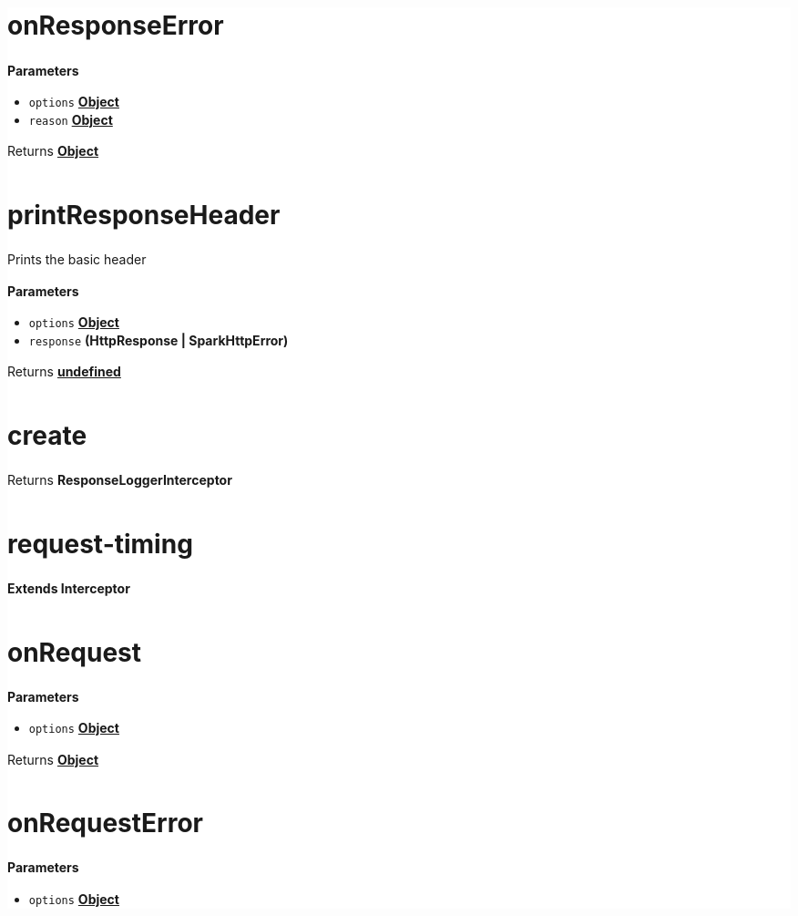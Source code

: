 # onResponseError

**Parameters**

-   `options` **[Object](https://developer.mozilla.org/en-US/docs/Web/JavaScript/Reference/Global_Objects/Object)** 
-   `reason` **[Object](https://developer.mozilla.org/en-US/docs/Web/JavaScript/Reference/Global_Objects/Object)** 

Returns **[Object](https://developer.mozilla.org/en-US/docs/Web/JavaScript/Reference/Global_Objects/Object)** 

# printResponseHeader

Prints the basic header

**Parameters**

-   `options` **[Object](https://developer.mozilla.org/en-US/docs/Web/JavaScript/Reference/Global_Objects/Object)** 
-   `response` **(HttpResponse | SparkHttpError)** 

Returns **[undefined](https://developer.mozilla.org/en-US/docs/Web/JavaScript/Reference/Global_Objects/undefined)** 

# create

Returns **ResponseLoggerInterceptor** 

# request-timing

**Extends Interceptor**

# onRequest

**Parameters**

-   `options` **[Object](https://developer.mozilla.org/en-US/docs/Web/JavaScript/Reference/Global_Objects/Object)** 

Returns **[Object](https://developer.mozilla.org/en-US/docs/Web/JavaScript/Reference/Global_Objects/Object)** 

# onRequestError

**Parameters**

-   `options` **[Object](https://developer.mozilla.org/en-US/docs/Web/JavaScript/Reference/Global_Objects/Object)** 

